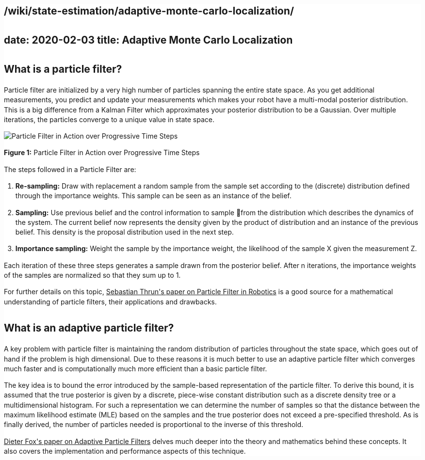 /wiki/state-estimation/adaptive-monte-carlo-localization/
---
date: 2020-02-03
title:  Adaptive Monte Carlo Localization
---
## What is a particle filter?
Particle filter are initialized by a very high number of particles spanning the entire state space. As you get additional measurements, you predict and update your measurements which makes your robot have a multi-modal posterior distribution. This is a big difference from a Kalman Filter which approximates your posterior distribution to be a Gaussian. Over multiple iterations, the particles converge to a unique value in state space.

![Particle Filter in Action over Progressive Time Steps](assets/AdaptiveMonteCarloLocalization-65e37.png)

**Figure 1:** Particle Filter in Action over Progressive Time Steps

The steps followed in a Particle Filter are:
1. **Re-sampling:** Draw with replacement a random sample from the sample set according to the (discrete) distribution defined through the importance weights. This sample can be seen as an instance of the belief.

2. **Sampling:** Use previous belief and the control information to sample 􀀀from the distribution which describes the dynamics of the system. The current belief now represents the density given by the product of distribution and an instance of the previous belief. This density is the proposal distribution used in the next step.

3. **Importance sampling:** Weight the sample by the importance weight, the likelihood of the sample X given the measurement Z.

Each iteration of these three steps generates a sample drawn from the posterior belief. After n iterations, the importance weights of the samples are normalized so that they sum up to 1.

For further details on this topic, [Sebastian Thrun's paper on Particle Filter in Robotics](https://robots.stanford.edu/papers/thrun.pf-in-robotics-uai02.pdf) is a good source for a mathematical understanding of particle filters, their applications and drawbacks.

## What is an adaptive particle filter?
A key problem with particle filter is maintaining the random distribution of particles throughout the state space, which goes out of hand if the problem is high dimensional. Due to these reasons it is much better to use an adaptive particle filter which converges much faster and is computationally much more efficient than a basic particle filter.

The key idea is to bound the error introduced by the sample-based representation of the particle filter. To derive this bound, it is assumed that the true posterior is given by a discrete, piece-wise constant distribution such as a discrete density tree or a multidimensional histogram. For such a representation we can determine the number of samples so that the distance between the maximum likelihood estimate (MLE) based on the samples and the true posterior does not exceed a pre-specified threshold. As is finally derived, the number of particles needed is proportional to the inverse of this threshold.

[Dieter Fox's paper on Adaptive Particle Filters](http://papers.nips.cc/paper/1998-kld-sampling-adaptive-particle-filters.pdf) delves much deeper into the theory and mathematics behind these concepts. It also covers the implementation and performance aspects of this technique.
